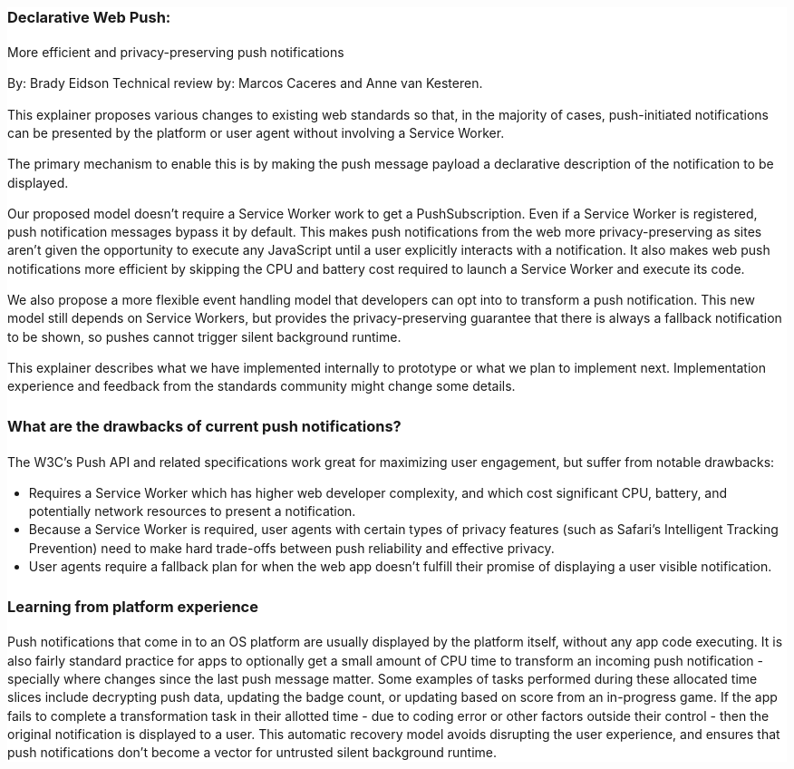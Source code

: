 ### Declarative Web Push:
More efficient and privacy-preserving push notifications

By: Brady Eidson
Technical review by: Marcos Caceres and Anne van Kesteren. 

This explainer proposes various changes to existing web standards so that, in the majority of cases, push-initiated notifications can be presented by the platform or user agent without involving a Service Worker.

The primary mechanism to enable this is by making the push message payload a declarative description of the notification to be displayed.

Our proposed model doesn’t require a Service Worker work to get a PushSubscription. Even if a Service Worker is registered, push notification messages bypass it by default.
This makes push notifications from the web more privacy-preserving as sites aren’t given the opportunity to execute any JavaScript until a user explicitly interacts with a notification. It also makes web push notifications more efficient by skipping the CPU and battery cost required to launch a Service Worker and execute its code.

We also propose a more flexible event handling model that developers can opt into to transform a push notification. This new model still depends on Service Workers, but provides the privacy-preserving guarantee that there is always a fallback notification to be shown, so pushes cannot trigger silent background runtime.

This explainer describes what we have implemented internally to prototype or what we plan to implement next.
Implementation experience and feedback from the standards community might change some details.

### What are the drawbacks of current push notifications?

The W3C’s Push API  and related specifications work great for maximizing user engagement, but suffer from notable drawbacks: 

* Requires a Service Worker which has higher web developer complexity, and which cost significant CPU, battery, and potentially network resources to present a notification.
* Because a Service Worker is required, user agents with certain types of privacy features (such as Safari’s Intelligent Tracking Prevention) need to make hard trade-offs between push reliability and effective privacy.
* User agents require a fallback plan for when the web app doesn’t fulfill their promise of displaying a user visible notification. 

### Learning from platform experience

Push notifications that come in to an OS platform are usually displayed by the platform itself, without any app code executing.
It is also fairly standard practice for apps to optionally get a small amount of CPU time to transform an incoming push notification - specially where changes since the last push message matter. Some examples of tasks performed during these allocated time slices include decrypting push data, updating the badge count, or updating based on score from an in-progress game. 
If the app fails to complete a transformation task in their allotted time - due to coding error or other factors outside their control - then the original notification is displayed to a user. This automatic recovery model avoids disrupting the user experience, and ensures that push notifications don’t become a vector for untrusted silent background runtime.
